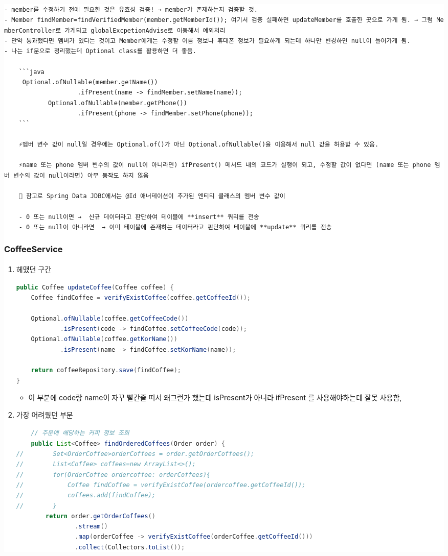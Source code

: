     - member를 수정하기 전에 필요한 것은 유효성 검증! → member가 존재하는지 검증할 것.
    - Member findMember=findVerifiedMember(member.getMemberId()); 여기서 검증 실패하면 updateMember를 호출한 곳으로 가게 됨. → 그럼 MemberController로 가게되고 globalExcpetionAdvise로 이동해서 예외처리
    - 만약 통과했다면 멤버가 있다는 것이고 Member에게는 수정할 이름 정보나 휴대폰 정보가 필요하게 되는데 하나만 변경하면 null이 들어가게 됨.
    - 나는 if문으로 정리했는데 Optional class를 활용하면 더 좋음.
        
        ```java
         Optional.ofNullable(member.getName())
                        .ifPresent(name -> findMember.setName(name));
                Optional.ofNullable(member.getPhone())
                        .ifPresent(phone -> findMember.setPhone(phone));
        ```
        
        ⚡멤버 변수 값이 null일 경우에는 Optional.of()가 아닌 Optional.ofNullable()을 이용해서 null 값을 허용할 수 있음.
        
        ⚡name 또는 phone 멤버 변수의 값이 null이 아니라면) ifPresent() 메서드 내의 코드가 실행이 되고, 수정할 값이 없다면 (name 또는 phone 멤버 변수의 값이 null이라면) 아무 동작도 하지 않음
        
        🔎 참고로 Spring Data JDBC에서는 @Id 애너테이션이 추가된 엔티티 클래스의 멤버 변수 값이
        
        - 0 또는 null이면 →  신규 데이터라고 판단하여 테이블에 **insert** 쿼리를 전송
        - 0 또는 null이 아니라면  → 이미 테이블에 존재하는 데이터라고 판단하여 테이블에 **update** 쿼리를 전송

### CoffeeService

1. 헤맸던 구간
    
    ```java
    public Coffee updateCoffee(Coffee coffee) {
        Coffee findCoffee = verifyExistCoffee(coffee.getCoffeeId());
    
        Optional.ofNullable(coffee.getCoffeeCode())
                .isPresent(code -> findCoffee.setCoffeeCode(code));
        Optional.ofNullable(coffee.getKorName())
                .isPresent(name -> findCoffee.setKorName(name));
    
        return coffeeRepository.save(findCoffee);
    }
    
    ```
    
    - 이 부분에 code랑 name이 자꾸 빨간줄 떠서 왜그런가 했는데 isPresent가 아니라 ifPresent 를 사용해야하는데 잘못 사용함,

1. 가장 어려웠던 부분
    
    ```java
        // 주문에 해당하는 커피 정보 조회
        public List<Coffee> findOrderedCoffees(Order order) {
    //        Set<OrderCoffee>orderCoffees = order.getOrderCoffees();
    //        List<Coffee> coffees=new ArrayList<>();
    //        for(OrderCoffee ordercoffee: orderCoffees){
    //            Coffee findCoffee = verifyExistCoffee(ordercoffee.getCoffeeId());
    //            coffees.add(findCoffee);
    //        }
            return order.getOrderCoffees()
                    .stream()
                    .map(orderCoffee -> verifyExistCoffee(orderCoffee.getCoffeeId()))
                    .collect(Collectors.toList());
    
